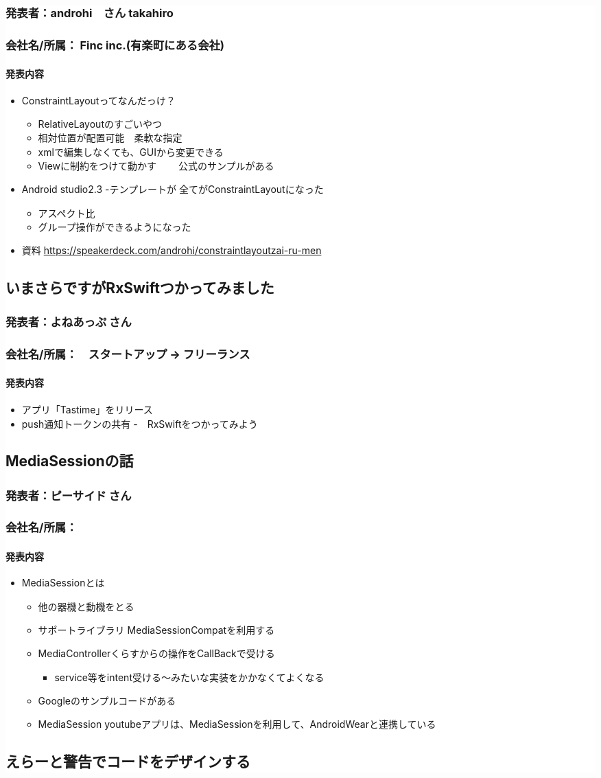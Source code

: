 ### 発表者：androhi　さん takahiro

### 会社名/所属： Finc inc.(有楽町にある会社)
#### 発表内容

- ConstraintLayoutってなんだっけ？
  - RelativeLayoutのすごいやつ
  - 相対位置が配置可能　柔軟な指定
  - xmlで編集しなくても、GUIから変更できる
  - Viewに制約をつけて動かす
  　　公式のサンプルがある

- Android studio2.3
  -テンプレートが
  全てがConstraintLayoutになった
  - アスペクト比
  - グループ操作ができるようになった

- 資料
https://speakerdeck.com/androhi/constraintlayoutzai-ru-men

## いまさらですがRxSwiftつかってみました

### 発表者：よねあっぷ さん

### 会社名/所属：　スタートアップ -> フリーランス
#### 発表内容

- アプリ「Tastime」をリリース
- push通知トークンの共有
  -　RxSwiftをつかってみよう

## MediaSessionの話

### 発表者：ピーサイド さん

### 会社名/所属：
#### 発表内容

- MediaSessionとは
  - 他の器機と動機をとる
  - サポートライブラリ MediaSessionCompatを利用する
  - MediaControllerくらすからの操作をCallBackで受ける
    - service等をintent受ける〜みたいな実装をかかなくてよくなる
  - Googleのサンプルコードがある

  - MediaSession
   youtubeアプリは、MediaSessionを利用して、AndroidWearと連携している

## えらーと警告でコードをデザインする
